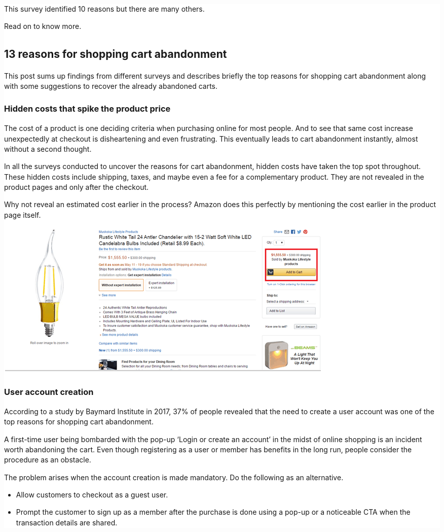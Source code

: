 This survey identified 10 reasons but there are many others.

Read on to know more.

<h2><highlight>13 reasons for shopping cart abandonment</highlight></h2>

This post sums up findings from different surveys and describes briefly the top reasons for shopping cart abandonment along with some suggestions to <link-text url="https://www.retainful.com/blog/the-simple-way-to-retain-all-your-customers" rel="noopener" target="_blank">recover the already abandoned carts</link-text>.

### Hidden costs that spike the product price

The cost of a product is one deciding criteria when purchasing online for most people. And to see that same cost increase unexpectedly at checkout is disheartening and even frustrating. This eventually leads to cart abandonment instantly, almost without a second thought.

In all the surveys conducted to uncover the reasons for cart abandonment, hidden costs have taken the top spot throughout. These hidden costs include shipping, taxes, and maybe even a fee for a complementary product. They are not revealed in the product pages and only after the checkout.

Why not reveal an estimated cost earlier in the process? Amazon does this perfectly by mentioning the cost earlier in the product page itself.


![Hidden costs that spike the product price](../images/why-customers-abandon-shopping-cart-and-proven-ideas-to-recover/hidden-costs-that-spike-the-product-price.png)

### User account creation

According to a study by Baymard Institute in 2017, 37% of people revealed that the need to create a user account was one of the top reasons for shopping cart abandonment.

A first-time user being bombarded with the pop-up ‘Login or create an account’ in the midst of online shopping is an incident worth abandoning the cart. Even though registering as a user or member has benefits in the long run, people consider the procedure as an obstacle.

The problem arises when the account creation is made mandatory. Do the following as an alternative.

-    Allow customers to checkout as a guest user.
    
-   Prompt the customer to sign up as a member after the purchase is done using a pop-up or a noticeable CTA when the transaction details are shared.
    